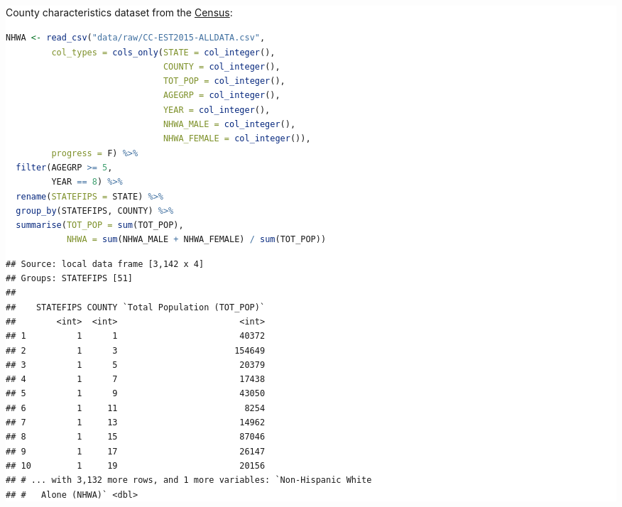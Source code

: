 County characteristics dataset from the [Census](https://www.census.gov/popest/data/counties/asrh/2015/CC-EST2015-ALLDATA.html):

``` r
NHWA <- read_csv("data/raw/CC-EST2015-ALLDATA.csv",
         col_types = cols_only(STATE = col_integer(),
                               COUNTY = col_integer(),
                               TOT_POP = col_integer(),
                               AGEGRP = col_integer(),
                               YEAR = col_integer(),
                               NHWA_MALE = col_integer(),
                               NHWA_FEMALE = col_integer()),
         progress = F) %>% 
  filter(AGEGRP >= 5,
         YEAR == 8) %>% 
  rename(STATEFIPS = STATE) %>%
  group_by(STATEFIPS, COUNTY) %>% 
  summarise(TOT_POP = sum(TOT_POP),
            NHWA = sum(NHWA_MALE + NHWA_FEMALE) / sum(TOT_POP))
```

    ## Source: local data frame [3,142 x 4]
    ## Groups: STATEFIPS [51]
    ## 
    ##    STATEFIPS COUNTY `Total Population (TOT_POP)`
    ##        <int>  <int>                        <int>
    ## 1          1      1                        40372
    ## 2          1      3                       154649
    ## 3          1      5                        20379
    ## 4          1      7                        17438
    ## 5          1      9                        43050
    ## 6          1     11                         8254
    ## 7          1     13                        14962
    ## 8          1     15                        87046
    ## 9          1     17                        26147
    ## 10         1     19                        20156
    ## # ... with 3,132 more rows, and 1 more variables: `Non-Hispanic White
    ## #   Alone (NHWA)` <dbl>
